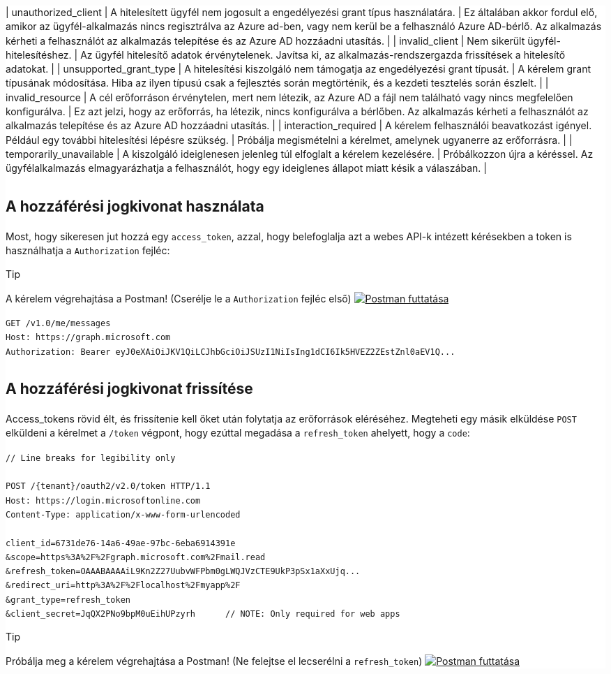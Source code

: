 | unauthorized_client     | A hitelesített ügyfél nem jogosult a engedélyezési grant típus használatára.                                     | Ez általában akkor fordul elő, amikor az ügyfél-alkalmazás nincs regisztrálva az Azure ad-ben, vagy nem kerül be a felhasználó Azure AD-bérlő. Az alkalmazás kérheti a felhasználót az alkalmazás telepítése és az Azure AD hozzáadni utasítás. |
| invalid_client          | Nem sikerült ügyfél-hitelesítéshez.                                                                                        | Az ügyfél hitelesítő adatok érvénytelenek. Javítsa ki, az alkalmazás-rendszergazda frissítések a hitelesítő adatokat.                                                                                                                                       |
| unsupported_grant_type  | A hitelesítési kiszolgáló nem támogatja az engedélyezési grant típusát.                                              | A kérelem grant típusának módosítása. Hiba az ilyen típusú csak a fejlesztés során megtörténik, és a kezdeti tesztelés során észlelt.                                                                                                      |
| invalid_resource        | A cél erőforráson érvénytelen, mert nem létezik, az Azure AD a fájl nem található vagy nincs megfelelően konfigurálva. | Ez azt jelzi, hogy az erőforrás, ha létezik, nincs konfigurálva a bérlőben. Az alkalmazás kérheti a felhasználót az alkalmazás telepítése és az Azure AD hozzáadni utasítás.                                           |
| interaction_required    | A kérelem felhasználói beavatkozást igényel. Például egy további hitelesítési lépésre szükség.                   | Próbálja megismételni a kérelmet, amelynek ugyanerre az erőforrásra.                                                                                                                                                                                                  |
| temporarily_unavailable | A kiszolgáló ideiglenesen jelenleg túl elfoglalt a kérelem kezelésére.                                                            | Próbálkozzon újra a kéréssel. Az ügyfélalkalmazás elmagyarázhatja a felhasználót, hogy egy ideiglenes állapot miatt késik a válaszában.                                                                                                                |

## <a name="use-the-access-token"></a>A hozzáférési jogkivonat használata
Most, hogy sikeresen jut hozzá egy `access_token`, azzal, hogy belefoglalja azt a webes API-k intézett kérésekben a token is használhatja a `Authorization` fejléc:

> [!TIP]
> A kérelem végrehajtása a Postman! (Cserélje le a `Authorization` fejléc első) [ ![Postman futtatása](./media/active-directory-v2-protocols-oauth-code/runInPostman.png)](https://app.getpostman.com/run-collection/8f5715ec514865a07e6a)
> 
> 

```
GET /v1.0/me/messages
Host: https://graph.microsoft.com
Authorization: Bearer eyJ0eXAiOiJKV1QiLCJhbGciOiJSUzI1NiIsIng1dCI6Ik5HVEZ2ZEstZnl0aEV1Q...
```

## <a name="refresh-the-access-token"></a>A hozzáférési jogkivonat frissítése
Access_tokens rövid élt, és frissítenie kell őket után folytatja az erőforrások eléréséhez. Megteheti egy másik elküldése `POST` elküldeni a kérelmet a `/token` végpont, hogy ezúttal megadása a `refresh_token` ahelyett, hogy a `code`:

```
// Line breaks for legibility only

POST /{tenant}/oauth2/v2.0/token HTTP/1.1
Host: https://login.microsoftonline.com
Content-Type: application/x-www-form-urlencoded

client_id=6731de76-14a6-49ae-97bc-6eba6914391e
&scope=https%3A%2F%2Fgraph.microsoft.com%2Fmail.read
&refresh_token=OAAABAAAAiL9Kn2Z27UubvWFPbm0gLWQJVzCTE9UkP3pSx1aXxUjq...
&redirect_uri=http%3A%2F%2Flocalhost%2Fmyapp%2F
&grant_type=refresh_token
&client_secret=JqQX2PNo9bpM0uEihUPzyrh      // NOTE: Only required for web apps
```

> [!TIP]
> Próbálja meg a kérelem végrehajtása a Postman! (Ne felejtse el lecserélni a `refresh_token`) [ ![Postman futtatása](./media/active-directory-v2-protocols-oauth-code/runInPostman.png)](https://app.getpostman.com/run-collection/8f5715ec514865a07e6a)
> 
> 
